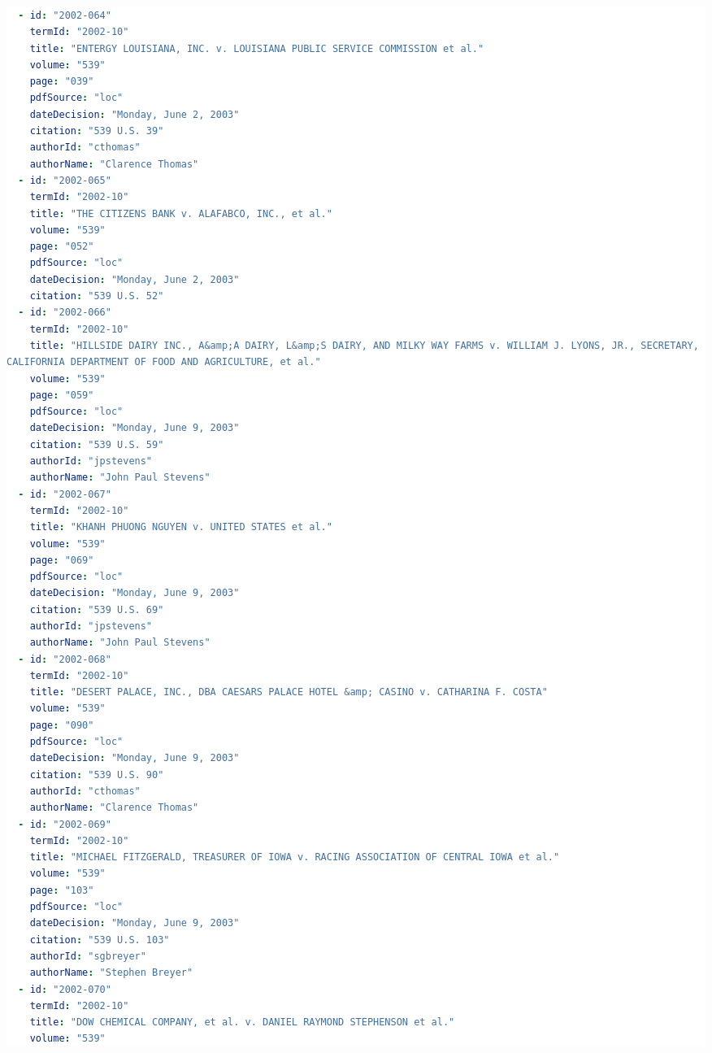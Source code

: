 ```yaml
  - id: "2002-064"
    termId: "2002-10"
    title: "ENTERGY LOUISIANA, INC. v. LOUISIANA PUBLIC SERVICE COMMISSION et al."
    volume: "539"
    page: "039"
    pdfSource: "loc"
    dateDecision: "Monday, June 2, 2003"
    citation: "539 U.S. 39"
    authorId: "cthomas"
    authorName: "Clarence Thomas"
  - id: "2002-065"
    termId: "2002-10"
    title: "THE CITIZENS BANK v. ALAFABCO, INC., et al."
    volume: "539"
    page: "052"
    pdfSource: "loc"
    dateDecision: "Monday, June 2, 2003"
    citation: "539 U.S. 52"
  - id: "2002-066"
    termId: "2002-10"
    title: "HILLSIDE DAIRY INC., A&amp;A DAIRY, L&amp;S DAIRY, AND MILKY WAY FARMS v. WILLIAM J. LYONS, JR., SECRETARY, CALIFORNIA DEPARTMENT OF FOOD AND AGRICULTURE, et al."
    volume: "539"
    page: "059"
    pdfSource: "loc"
    dateDecision: "Monday, June 9, 2003"
    citation: "539 U.S. 59"
    authorId: "jpstevens"
    authorName: "John Paul Stevens"
  - id: "2002-067"
    termId: "2002-10"
    title: "KHANH PHUONG NGUYEN v. UNITED STATES et al."
    volume: "539"
    page: "069"
    pdfSource: "loc"
    dateDecision: "Monday, June 9, 2003"
    citation: "539 U.S. 69"
    authorId: "jpstevens"
    authorName: "John Paul Stevens"
  - id: "2002-068"
    termId: "2002-10"
    title: "DESERT PALACE, INC., DBA CAESARS PALACE HOTEL &amp; CASINO v. CATHARINA F. COSTA"
    volume: "539"
    page: "090"
    pdfSource: "loc"
    dateDecision: "Monday, June 9, 2003"
    citation: "539 U.S. 90"
    authorId: "cthomas"
    authorName: "Clarence Thomas"
  - id: "2002-069"
    termId: "2002-10"
    title: "MICHAEL FITZGERALD, TREASURER OF IOWA v. RACING ASSOCIATION OF CENTRAL IOWA et al."
    volume: "539"
    page: "103"
    pdfSource: "loc"
    dateDecision: "Monday, June 9, 2003"
    citation: "539 U.S. 103"
    authorId: "sgbreyer"
    authorName: "Stephen Breyer"
  - id: "2002-070"
    termId: "2002-10"
    title: "DOW CHEMICAL COMPANY, et al. v. DANIEL RAYMOND STEPHENSON et al."
    volume: "539"
```